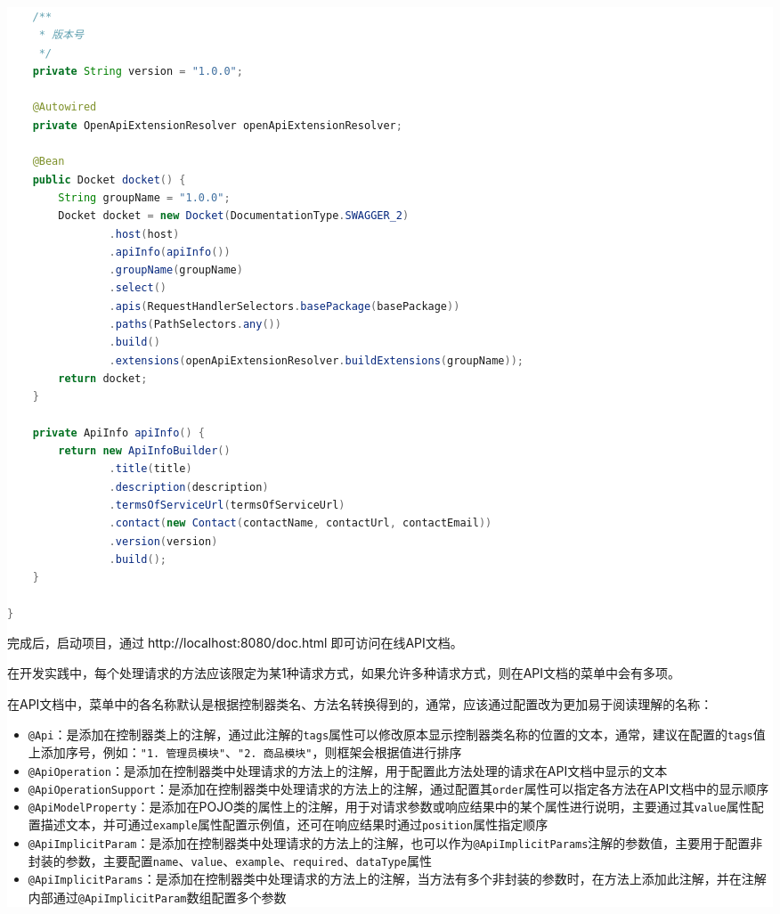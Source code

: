 ```java
    /**
     * 版本号
     */
    private String version = "1.0.0";

    @Autowired
    private OpenApiExtensionResolver openApiExtensionResolver;

    @Bean
    public Docket docket() {
        String groupName = "1.0.0";
        Docket docket = new Docket(DocumentationType.SWAGGER_2)
                .host(host)
                .apiInfo(apiInfo())
                .groupName(groupName)
                .select()
                .apis(RequestHandlerSelectors.basePackage(basePackage))
                .paths(PathSelectors.any())
                .build()
                .extensions(openApiExtensionResolver.buildExtensions(groupName));
        return docket;
    }

    private ApiInfo apiInfo() {
        return new ApiInfoBuilder()
                .title(title)
                .description(description)
                .termsOfServiceUrl(termsOfServiceUrl)
                .contact(new Contact(contactName, contactUrl, contactEmail))
                .version(version)
                .build();
    }

}
```

完成后，启动项目，通过 http://localhost:8080/doc.html 即可访问在线API文档。

在开发实践中，每个处理请求的方法应该限定为某1种请求方式，如果允许多种请求方式，则在API文档的菜单中会有多项。

在API文档中，菜单中的各名称默认是根据控制器类名、方法名转换得到的，通常，应该通过配置改为更加易于阅读理解的名称：

- `@Api`：是添加在控制器类上的注解，通过此注解的`tags`属性可以修改原本显示控制器类名称的位置的文本，通常，建议在配置的`tags`值上添加序号，例如：`"1. 管理员模块"`、`"2. 商品模块"`，则框架会根据值进行排序
- `@ApiOperation`：是添加在控制器类中处理请求的方法上的注解，用于配置此方法处理的请求在API文档中显示的文本
- `@ApiOperationSupport`：是添加在控制器类中处理请求的方法上的注解，通过配置其`order`属性可以指定各方法在API文档中的显示顺序
- `@ApiModelProperty`：是添加在POJO类的属性上的注解，用于对请求参数或响应结果中的某个属性进行说明，主要通过其`value`属性配置描述文本，并可通过`example`属性配置示例值，还可在响应结果时通过`position`属性指定顺序
- `@ApiImplicitParam`：是添加在控制器类中处理请求的方法上的注解，也可以作为`@ApiImplicitParams`注解的参数值，主要用于配置非封装的参数，主要配置`name`、`value`、`example`、`required`、`dataType`属性
- `@ApiImplicitParams`：是添加在控制器类中处理请求的方法上的注解，当方法有多个非封装的参数时，在方法上添加此注解，并在注解内部通过`@ApiImplicitParam`数组配置多个参数
